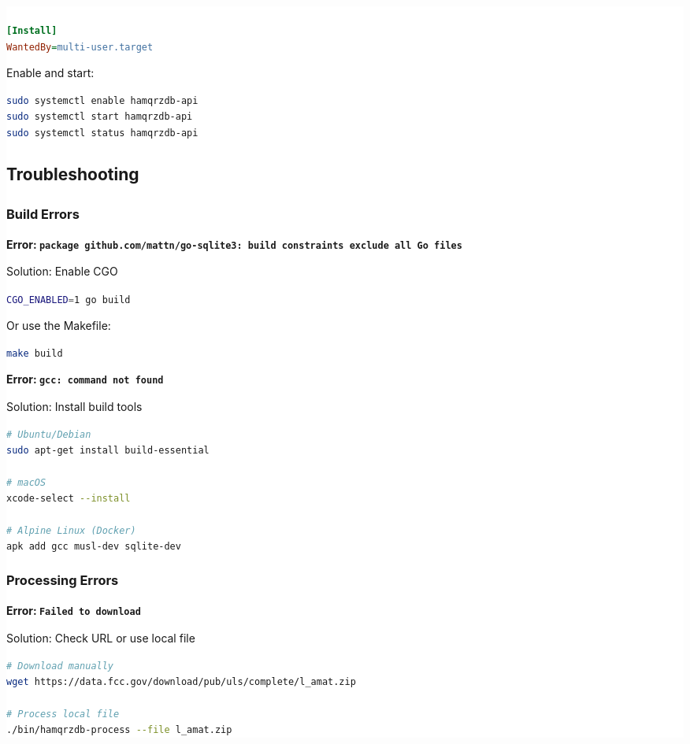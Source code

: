 ```ini

[Install]
WantedBy=multi-user.target
```

Enable and start:
```bash
sudo systemctl enable hamqrzdb-api
sudo systemctl start hamqrzdb-api
sudo systemctl status hamqrzdb-api
```

## Troubleshooting

### Build Errors

**Error: `package github.com/mattn/go-sqlite3: build constraints exclude all Go files`**

Solution: Enable CGO
```bash
CGO_ENABLED=1 go build
```

Or use the Makefile:
```bash
make build
```

**Error: `gcc: command not found`**

Solution: Install build tools
```bash
# Ubuntu/Debian
sudo apt-get install build-essential

# macOS
xcode-select --install

# Alpine Linux (Docker)
apk add gcc musl-dev sqlite-dev
```

### Processing Errors

**Error: `Failed to download`**

Solution: Check URL or use local file
```bash
# Download manually
wget https://data.fcc.gov/download/pub/uls/complete/l_amat.zip

# Process local file
./bin/hamqrzdb-process --file l_amat.zip
```
